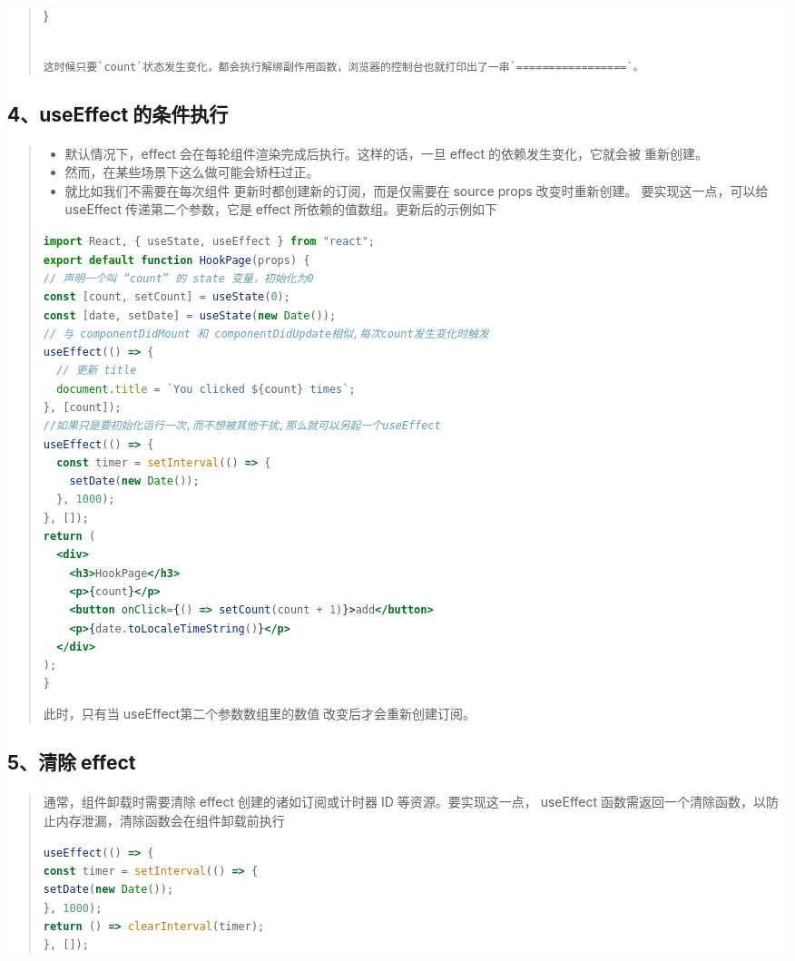 >}
>```
>
>这时候只要`count`状态发生变化，都会执行解绑副作用函数，浏览器的控制台也就打印出了一串`=================`。

## 4、useEffect 的条件执⾏

>* 默认情况下，effect 会在每轮组件渲染完成后执⾏。这样的话，⼀旦 effect 的依赖发⽣变化，它就会被 重新创建。
>* 然⽽，在某些场景下这么做可能会矫枉过正。
>* 就比如我们不需要在每次组件 更新时都创建新的订阅，⽽是仅需要在 source props 改变时重新创建。 要实现这⼀点，可以给 useEffect 传递第⼆个参数，它是 effect 所依赖的值数组。更新后的示例如下
>
>```jsx
>import React, { useState, useEffect } from "react";
>export default function HookPage(props) {
> // 声明⼀个叫 “count” 的 state 变量，初始化为0
> const [count, setCount] = useState(0);
> const [date, setDate] = useState(new Date());
> // 与 componentDidMount 和 componentDidUpdate相似,每次count发生变化时触发
> useEffect(() => {
>   // 更新 title
>   document.title = `You clicked ${count} times`;
> }, [count]);
>//如果只是要初始化运行一次,而不想被其他干扰,那么就可以另起一个useEffect 
> useEffect(() => {
>   const timer = setInterval(() => {
>     setDate(new Date());
>   }, 1000);
> }, []);
> return (
>   <div>
>     <h3>HookPage</h3>
>     <p>{count}</p>
>     <button onClick={() => setCount(count + 1)}>add</button>
>     <p>{date.toLocaleTimeString()}</p>
>   </div>
> );
>}
>```
>
>此时，只有当 useEffect第⼆个参数数组⾥的数值 改变后才会重新创建订阅。

## 5、清除 effect

>通常，组件卸载时需要清除 effect 创建的诸如订阅或计时器 ID 等资源。要实现这⼀点， useEffect 函数需返回⼀个清除函数，以防⽌内存泄漏，清除函数会在组件卸载前执⾏
>
>```jsx
>useEffect(() => {
>const timer = setInterval(() => {
>setDate(new Date());
>}, 1000);
>return () => clearInterval(timer);
>}, []);
>```
